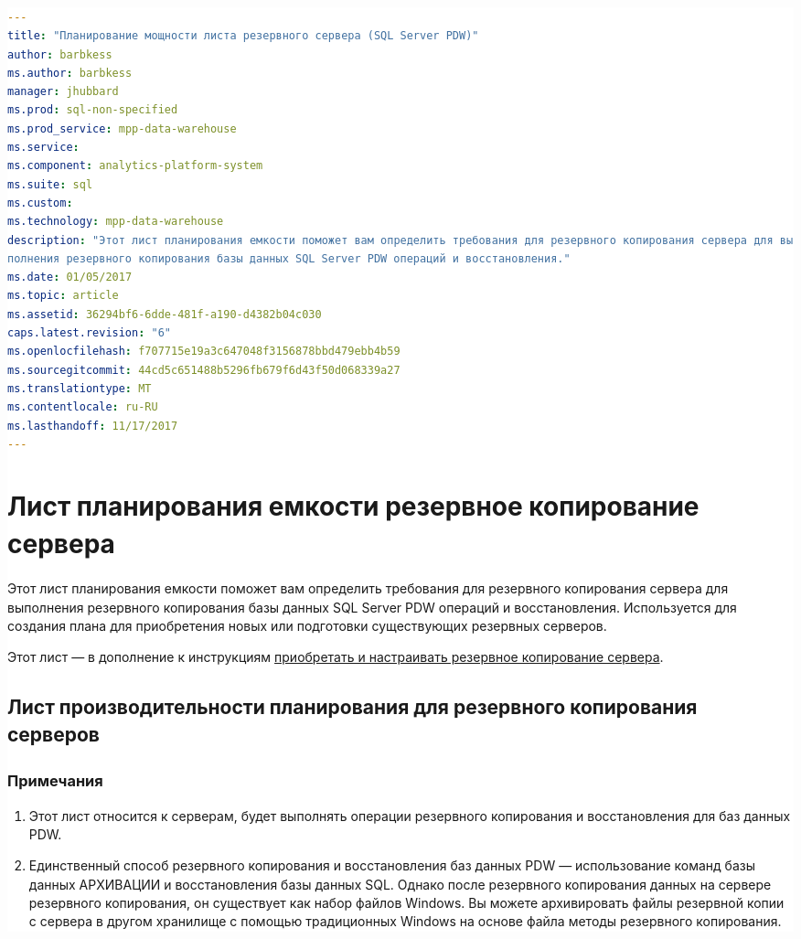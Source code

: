 ```yaml
---
title: "Планирование мощности листа резервного сервера (SQL Server PDW)"
author: barbkess
ms.author: barbkess
manager: jhubbard
ms.prod: sql-non-specified
ms.prod_service: mpp-data-warehouse
ms.service: 
ms.component: analytics-platform-system
ms.suite: sql
ms.custom: 
ms.technology: mpp-data-warehouse
description: "Этот лист планирования емкости поможет вам определить требования для резервного копирования сервера для выполнения резервного копирования базы данных SQL Server PDW операций и восстановления."
ms.date: 01/05/2017
ms.topic: article
ms.assetid: 36294bf6-6dde-481f-a190-d4382b04c030
caps.latest.revision: "6"
ms.openlocfilehash: f707715e19a3c647048f3156878bbd479ebb4b59
ms.sourcegitcommit: 44cd5c651488b5296fb679f6d43f50d068339a27
ms.translationtype: MT
ms.contentlocale: ru-RU
ms.lasthandoff: 11/17/2017
---
```

# <a name="backup-server-capacity-planning-worksheet"></a>Лист планирования емкости резервное копирование сервера
Этот лист планирования емкости поможет вам определить требования для резервного копирования сервера для выполнения резервного копирования базы данных SQL Server PDW операций и восстановления. Используется для создания плана для приобретения новых или подготовки существующих резервных серверов.  
  
Этот лист — в дополнение к инструкциям [приобретать и настраивать резервное копирование сервера](acquire-and-configure-backup-server.md).  
  
## <a name="capacity-planning-worksheet-for-backup-servers"></a>Лист производительности планирования для резервного копирования серверов  

### <a name="notes"></a>Примечания  
  
1.  Этот лист относится к серверам, будет выполнять операции резервного копирования и восстановления для баз данных PDW.  
  
2.  Единственный способ резервного копирования и восстановления баз данных PDW — использование команд базы данных АРХИВАЦИИ и восстановления базы данных SQL. Однако после резервного копирования данных на сервере резервного копирования, он существует как набор файлов Windows. Вы можете архивировать файлы резервной копии с сервера в другом хранилище с помощью традиционных Windows на основе файла методы резервного копирования.  
  